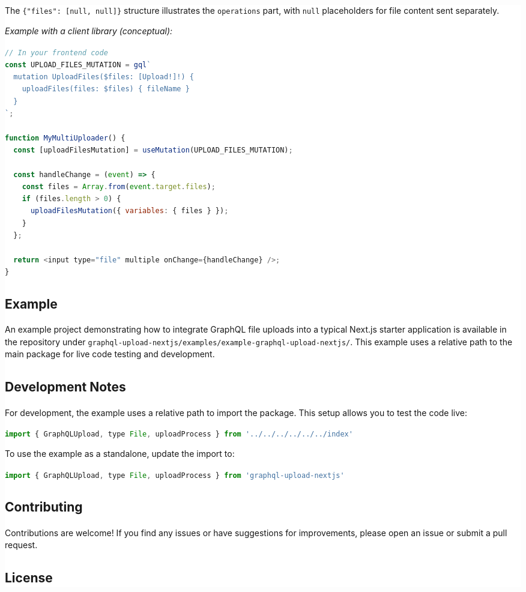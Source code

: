 The `{"files": [null, null]}` structure illustrates the `operations` part, with `null` placeholders for file content sent separately.

*Example with a client library (conceptual):*
```javascript
// In your frontend code
const UPLOAD_FILES_MUTATION = gql`
  mutation UploadFiles($files: [Upload!]!) {
    uploadFiles(files: $files) { fileName }
  }
`;

function MyMultiUploader() {
  const [uploadFilesMutation] = useMutation(UPLOAD_FILES_MUTATION);

  const handleChange = (event) => {
    const files = Array.from(event.target.files);
    if (files.length > 0) {
      uploadFilesMutation({ variables: { files } });
    }
  };

  return <input type="file" multiple onChange={handleChange} />;
}
```

## Example

An example project demonstrating how to integrate GraphQL file uploads into a typical Next.js starter application is available in the repository under `graphql-upload-nextjs/examples/example-graphql-upload-nextjs/`. This example uses a relative path to the main package for live code testing and development.

## Development Notes

For development, the example uses a relative path to import the package. This setup allows you to test the code live:

```javascript
import { GraphQLUpload, type File, uploadProcess } from '../../../../../../index'
```

To use the example as a standalone, update the import to:

```javascript
import { GraphQLUpload, type File, uploadProcess } from 'graphql-upload-nextjs'
```

## Contributing

Contributions are welcome! If you find any issues or have suggestions for improvements, please open an issue or submit a pull request.

## License
